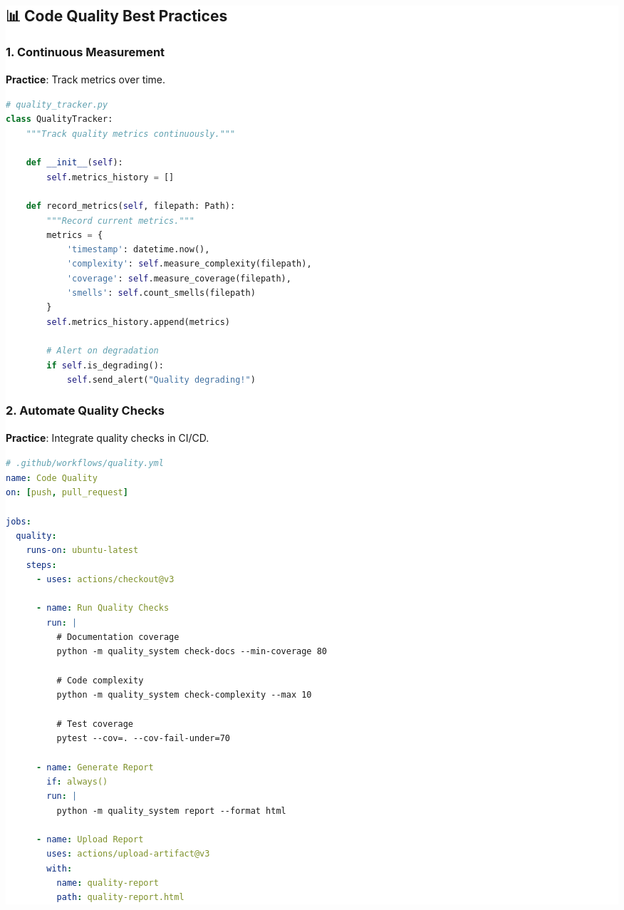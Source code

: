 ## 📊 Code Quality Best Practices

### 1. Continuous Measurement
**Practice**: Track metrics over time.

```python
# quality_tracker.py
class QualityTracker:
    """Track quality metrics continuously."""
    
    def __init__(self):
        self.metrics_history = []
    
    def record_metrics(self, filepath: Path):
        """Record current metrics."""
        metrics = {
            'timestamp': datetime.now(),
            'complexity': self.measure_complexity(filepath),
            'coverage': self.measure_coverage(filepath),
            'smells': self.count_smells(filepath)
        }
        self.metrics_history.append(metrics)
        
        # Alert on degradation
        if self.is_degrading():
            self.send_alert("Quality degrading!")
```

### 2. Automate Quality Checks
**Practice**: Integrate quality checks in CI/CD.

```yaml
# .github/workflows/quality.yml
name: Code Quality
on: [push, pull_request]

jobs:
  quality:
    runs-on: ubuntu-latest
    steps:
      - uses: actions/checkout@v3
      
      - name: Run Quality Checks
        run: |
          # Documentation coverage
          python -m quality_system check-docs --min-coverage 80
          
          # Code complexity
          python -m quality_system check-complexity --max 10
          
          # Test coverage
          pytest --cov=. --cov-fail-under=70
          
      - name: Generate Report
        if: always()
        run: |
          python -m quality_system report --format html
          
      - name: Upload Report
        uses: actions/upload-artifact@v3
        with:
          name: quality-report
          path: quality-report.html
```
